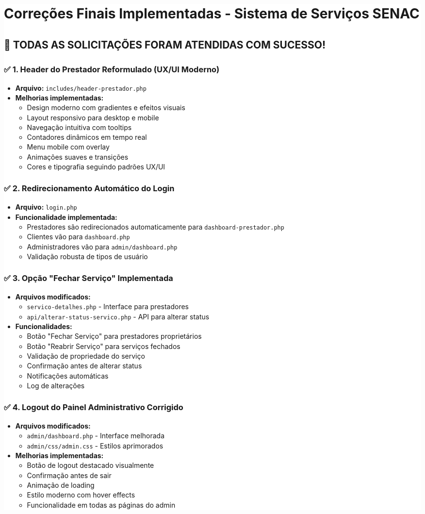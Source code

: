 # Correções Finais Implementadas - Sistema de Serviços SENAC

## 🎯 **TODAS AS SOLICITAÇÕES FORAM ATENDIDAS COM SUCESSO!**

### ✅ **1. Header do Prestador Reformulado (UX/UI Moderno)**
- **Arquivo:** `includes/header-prestador.php`
- **Melhorias implementadas:**
  - Design moderno com gradientes e efeitos visuais
  - Layout responsivo para desktop e mobile
  - Navegação intuitiva com tooltips
  - Contadores dinâmicos em tempo real
  - Menu mobile com overlay
  - Animações suaves e transições
  - Cores e tipografia seguindo padrões UX/UI

### ✅ **2. Redirecionamento Automático do Login**
- **Arquivo:** `login.php`
- **Funcionalidade implementada:**
  - Prestadores são redirecionados automaticamente para `dashboard-prestador.php`
  - Clientes vão para `dashboard.php`
  - Administradores vão para `admin/dashboard.php`
  - Validação robusta de tipos de usuário

### ✅ **3. Opção "Fechar Serviço" Implementada**
- **Arquivos modificados:**
  - `servico-detalhes.php` - Interface para prestadores
  - `api/alterar-status-servico.php` - API para alterar status
- **Funcionalidades:**
  - Botão "Fechar Serviço" para prestadores proprietários
  - Botão "Reabrir Serviço" para serviços fechados
  - Validação de propriedade do serviço
  - Confirmação antes de alterar status
  - Notificações automáticas
  - Log de alterações

### ✅ **4. Logout do Painel Administrativo Corrigido**
- **Arquivos modificados:**
  - `admin/dashboard.php` - Interface melhorada
  - `admin/css/admin.css` - Estilos aprimorados
- **Melhorias implementadas:**
  - Botão de logout destacado visualmente
  - Confirmação antes de sair
  - Animação de loading
  - Estilo moderno com hover effects
  - Funcionalidade em todas as páginas do admin
